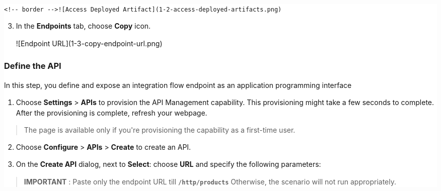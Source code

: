     <!-- border -->![Access Deployed Artifact](1-2-access-deployed-artifacts.png)

3. In the **Endpoints** tab, choose **Copy** icon.

    <!-- border -->![Endpoint URL](1-3-copy-endpoint-url.png)




### Define the API

In this step, you define and expose an integration flow endpoint as an application programming interface

1. Choose **Settings** > **APIs** to provision the API Management capability. This provisioning might take a few seconds to complete. After the provisioning is complete, refresh your webpage.
> The page is available only if you're provisioning the capability as a first-time user.

2. Choose **Configure** > **APIs** > **Create** to create an API.

3. On the **Create API** dialog, next to **Select**: choose **URL** and specify the following parameters:
>**IMPORTANT** : Paste only the endpoint URL till **`/http/products`** Otherwise, the scenario will not run appropriately.
